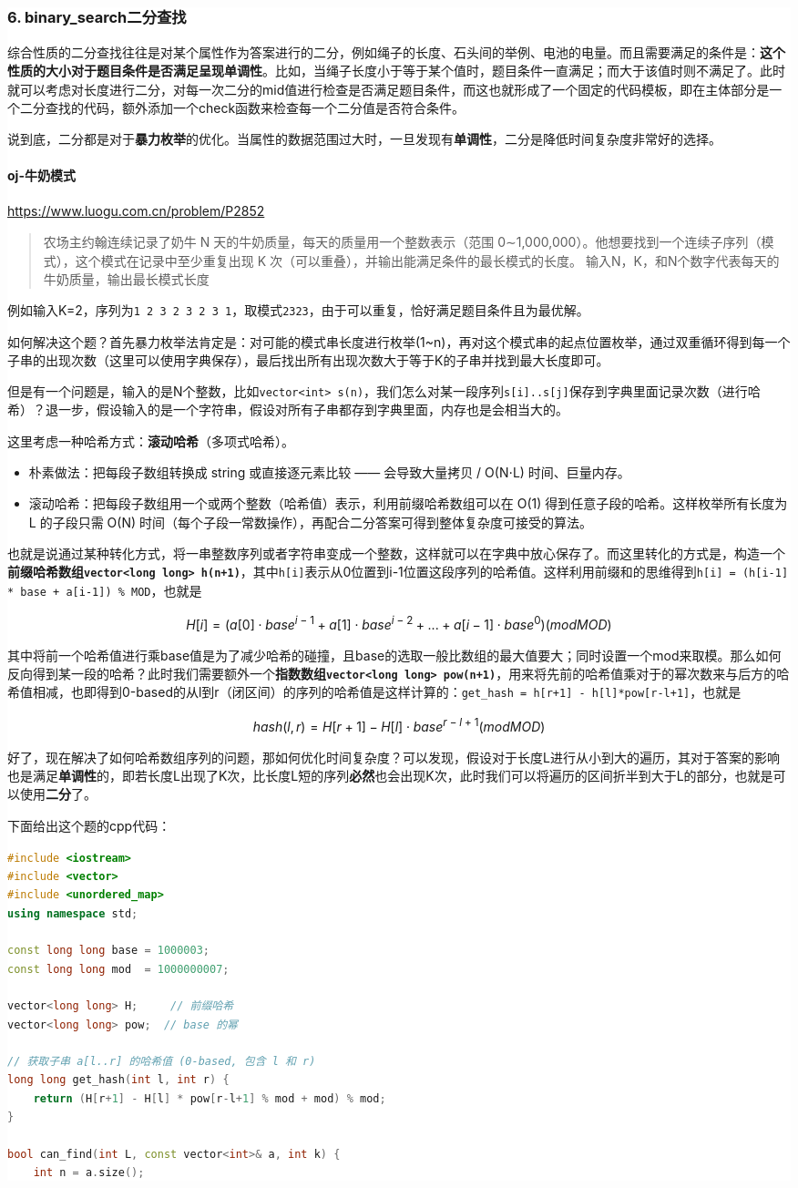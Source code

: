 
### 6. binary_search二分查找


综合性质的二分查找往往是对某个属性作为答案进行的二分，例如绳子的长度、石头间的举例、电池的电量。而且需要满足的条件是：**这个性质的大小对于题目条件是否满足呈现单调性**。比如，当绳子长度小于等于某个值时，题目条件一直满足；而大于该值时则不满足了。此时就可以考虑对长度进行二分，对每一次二分的mid值进行检查是否满足题目条件，而这也就形成了一个固定的代码模板，即在主体部分是一个二分查找的代码，额外添加一个check函数来检查每一个二分值是否符合条件。

说到底，二分都是对于**暴力枚举**的优化。当属性的数据范围过大时，一旦发现有**单调性**，二分是降低时间复杂度非常好的选择。

#### oj-牛奶模式
https://www.luogu.com.cn/problem/P2852

> 农场主约翰连续记录了奶牛 N 天的牛奶质量，每天的质量用一个整数表示（范围 0∼1,000,000）。他想要找到一个连续子序列（模式），这个模式在记录中至少重复出现 K 次（可以重叠），并输出能满足条件的最长模式的长度。
> 输入N，K，和N个数字代表每天的牛奶质量，输出最长模式长度

例如输入K=2，序列为`1 2 3 2 3 2 3 1`，取模式`2323`，由于可以重复，恰好满足题目条件且为最优解。

如何解决这个题？首先暴力枚举法肯定是：对可能的模式串长度进行枚举(1~n)，再对这个模式串的起点位置枚举，通过双重循环得到每一个子串的出现次数（这里可以使用字典保存），最后找出所有出现次数大于等于K的子串并找到最大长度即可。

但是有一个问题是，输入的是N个整数，比如`vector<int> s(n)`，我们怎么对某一段序列`s[i]..s[j]`保存到字典里面记录次数（进行哈希）？退一步，假设输入的是一个字符串，假设对所有子串都存到字典里面，内存也是会相当大的。

这里考虑一种哈希方式：**滚动哈希**（多项式哈希）。

* 朴素做法：把每段子数组转换成 string 或直接逐元素比较 —— 会导致大量拷贝 / O(N⋅L) 时间、巨量内存。

* 滚动哈希：把每段子数组用一个或两个整数（哈希值）表示，利用前缀哈希数组可以在 O(1) 得到任意子段的哈希。这样枚举所有长度为 L 的子段只需 O(N) 时间（每个子段一常数操作），再配合二分答案可得到整体复杂度可接受的算法。

也就是说通过某种转化方式，将一串整数序列或者字符串变成一个整数，这样就可以在字典中放心保存了。而这里转化的方式是，构造一个**前缀哈希数组`vector<long long> h(n+1)`**，其中`h[i]`表示从0位置到i-1位置这段序列的哈希值。这样利用前缀和的思维得到`h[i] = (h[i-1] * base + a[i-1]) % MOD`，也就是

$$
H[i]=(a[0] \cdot base^{i-1} + a[1] \cdot base^{i-2} + ... + a[i-1] \cdot base^0) (mod MOD)
$$

其中将前一个哈希值进行乘base值是为了减少哈希的碰撞，且base的选取一般比数组的最大值要大；同时设置一个mod来取模。那么如何反向得到某一段的哈希？此时我们需要额外一个**指数数组`vector<long long> pow(n+1)`**，用来将先前的哈希值乘对于的幂次数来与后方的哈希值相减，也即得到0-based的从l到r（闭区间）的序列的哈希值是这样计算的：`get_hash = h[r+1] - h[l]*pow[r-l+1]`，也就是

$$
hash(l, r) = H[r+1]-H[l] \cdot base^{r-l+1} (mod MOD)
$$

好了，现在解决了如何哈希数组序列的问题，那如何优化时间复杂度？可以发现，假设对于长度L进行从小到大的遍历，其对于答案的影响也是满足**单调性**的，即若长度L出现了K次，比长度L短的序列**必然**也会出现K次，此时我们可以将遍历的区间折半到大于L的部分，也就是可以使用**二分**了。

下面给出这个题的cpp代码：

```cpp
#include <iostream>
#include <vector>
#include <unordered_map>
using namespace std;

const long long base = 1000003;
const long long mod  = 1000000007;

vector<long long> H;     // 前缀哈希
vector<long long> pow;  // base 的幂

// 获取子串 a[l..r] 的哈希值 (0-based, 包含 l 和 r)
long long get_hash(int l, int r) {
    return (H[r+1] - H[l] * pow[r-l+1] % mod + mod) % mod;
}

bool can_find(int L, const vector<int>& a, int k) {
    int n = a.size();
```